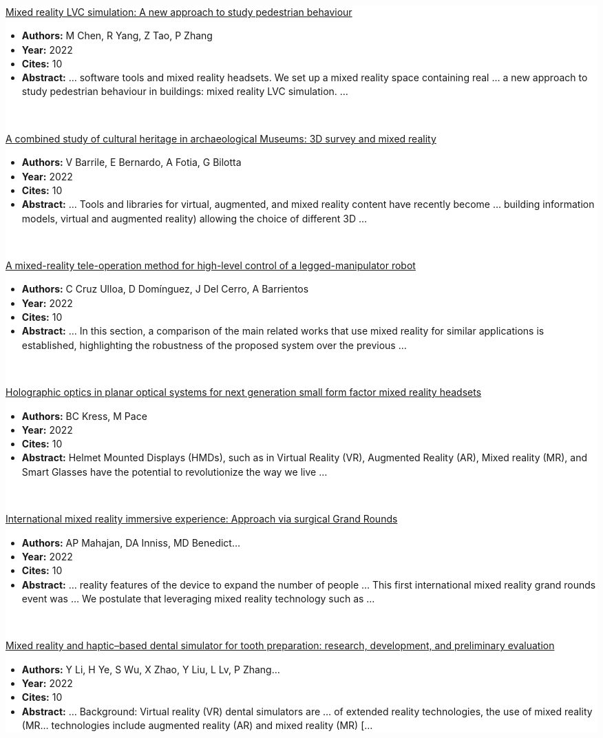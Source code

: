 [Mixed reality LVC simulation: A new approach to study pedestrian behaviour](https://www.sciencedirect.com/science/article/pii/S0360132321008015)
  - **Authors:** M Chen, R Yang, Z Tao, P Zhang
  - **Year:** 2022
  - **Cites:** 10
  - **Abstract:** … software tools and mixed reality headsets. We set up a mixed reality space containing real … a new approach to study pedestrian behaviour in buildings: mixed reality LVC simulation. …

<br> 

[A combined study of cultural heritage in archaeological Museums: 3D survey and mixed reality](https://www.mdpi.com/2571-9408/5/3/69)
  - **Authors:** V Barrile, E Bernardo, A Fotia, G Bilotta
  - **Year:** 2022
  - **Cites:** 10
  - **Abstract:** … Tools and libraries for virtual, augmented, and mixed reality content have recently become … building information models, virtual and augmented reality) allowing the choice of different 3D …

<br> 

[A mixed-reality tele-operation method for high-level control of a legged-manipulator robot](https://www.mdpi.com/1424-8220/22/21/8146)
  - **Authors:** C Cruz Ulloa, D Domínguez, J Del Cerro, A Barrientos
  - **Year:** 2022
  - **Cites:** 10
  - **Abstract:** … In this section, a comparison of the main related works that use mixed reality for similar applications is established, highlighting the robustness of the proposed system over the previous …

<br> 

[Holographic optics in planar optical systems for next generation small form factor mixed reality headsets](https://light-am.com/article/doi/10.37188/lam.2022.042)
  - **Authors:** BC Kress, M Pace
  - **Year:** 2022
  - **Cites:** 10
  - **Abstract:** Helmet Mounted Displays (HMDs), such as in Virtual Reality (VR), Augmented Reality (AR), Mixed reality (MR), and Smart Glasses have the potential to revolutionize the way we live …

<br> 

[International mixed reality immersive experience: Approach via surgical Grand Rounds](https://journals.lww.com/journalacs/Fulltext/2022/01000/International_Mixed_Reality_Immersive_Experience_.5.aspx?context=FeaturedArticles&collectionId=1)
  - **Authors:** AP Mahajan, DA Inniss, MD Benedict…
  - **Year:** 2022
  - **Cites:** 10
  - **Abstract:** … reality features of the device to expand the number of people … This first international mixed reality grand rounds event was … We postulate that leveraging mixed reality technology such as …

<br> 

[Mixed reality and haptic–based dental simulator for tooth preparation: research, development, and preliminary evaluation](https://games.jmir.org/2022/1/e30653/)
  - **Authors:** Y Li, H Ye, S Wu, X Zhao, Y Liu, L Lv, P Zhang…
  - **Year:** 2022
  - **Cites:** 10
  - **Abstract:** … Background: Virtual reality (VR) dental simulators are … of extended reality technologies, the use of mixed reality (MR… technologies include augmented reality (AR) and mixed reality (MR) […
